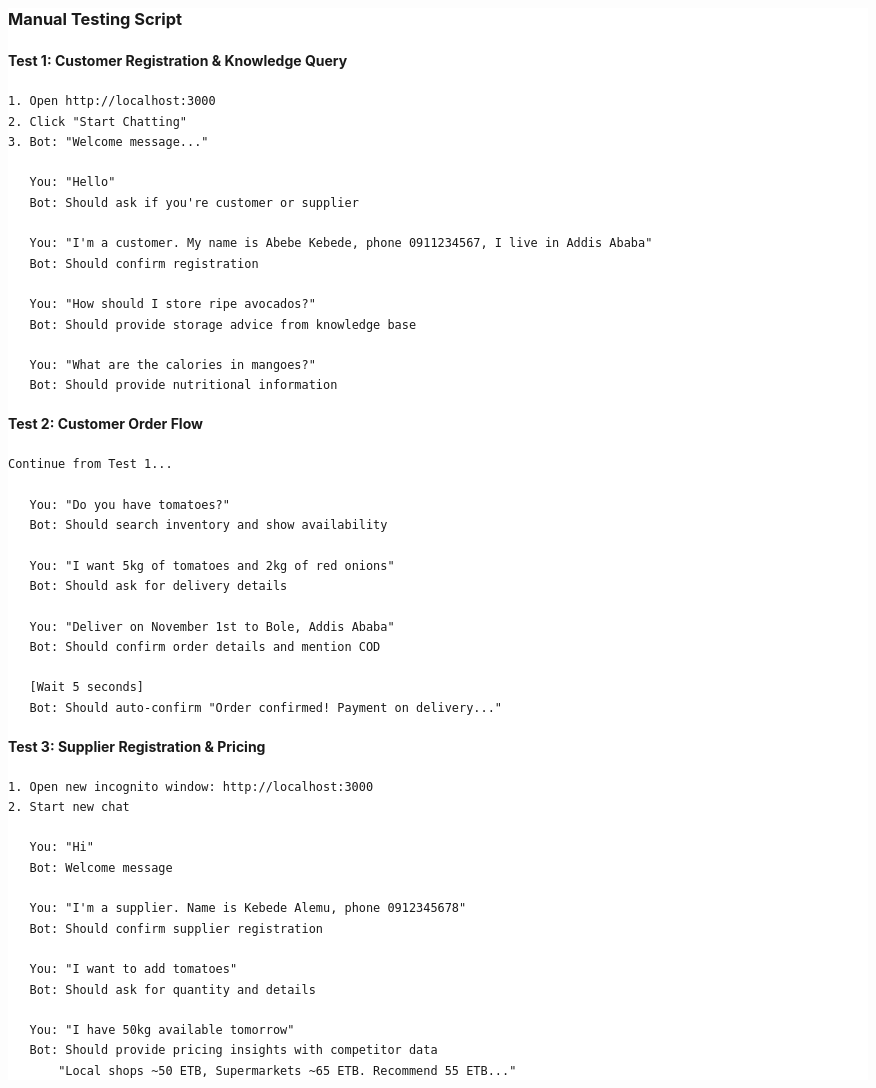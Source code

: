 ### Manual Testing Script

#### Test 1: Customer Registration & Knowledge Query
```
1. Open http://localhost:3000
2. Click "Start Chatting"
3. Bot: "Welcome message..."
   
   You: "Hello"
   Bot: Should ask if you're customer or supplier
   
   You: "I'm a customer. My name is Abebe Kebede, phone 0911234567, I live in Addis Ababa"
   Bot: Should confirm registration
   
   You: "How should I store ripe avocados?"
   Bot: Should provide storage advice from knowledge base
   
   You: "What are the calories in mangoes?"
   Bot: Should provide nutritional information
```

#### Test 2: Customer Order Flow
```
Continue from Test 1...

   You: "Do you have tomatoes?"
   Bot: Should search inventory and show availability
   
   You: "I want 5kg of tomatoes and 2kg of red onions"
   Bot: Should ask for delivery details
   
   You: "Deliver on November 1st to Bole, Addis Ababa"
   Bot: Should confirm order details and mention COD
   
   [Wait 5 seconds]
   Bot: Should auto-confirm "Order confirmed! Payment on delivery..."
```

#### Test 3: Supplier Registration & Pricing
```
1. Open new incognito window: http://localhost:3000
2. Start new chat
   
   You: "Hi"
   Bot: Welcome message
   
   You: "I'm a supplier. Name is Kebede Alemu, phone 0912345678"
   Bot: Should confirm supplier registration
   
   You: "I want to add tomatoes"
   Bot: Should ask for quantity and details
   
   You: "I have 50kg available tomorrow"
   Bot: Should provide pricing insights with competitor data
       "Local shops ~50 ETB, Supermarkets ~65 ETB. Recommend 55 ETB..."
```
